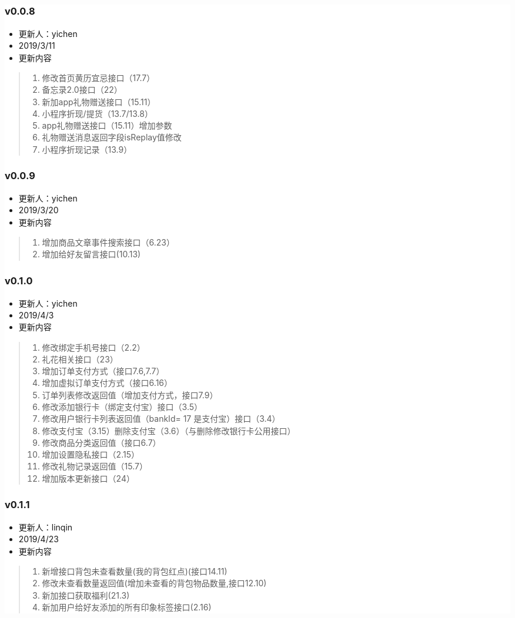 
### v0.0.8

* 更新人：yichen
* 2019/3/11
* 更新内容

> 1. 修改首页黄历宜忌接口（17.7）
> 2. 备忘录2.0接口（22）
> 3. 新加app礼物赠送接口（15.11）
> 4. 小程序折现/提货（13.7/13.8）
> 5. app礼物赠送接口（15.11）增加参数
> 6. 礼物赠送消息返回字段isReplay值修改
> 7. 小程序折现记录（13.9）


### v0.0.9

* 更新人：yichen
* 2019/3/20
* 更新内容

> 1. 增加商品文章事件搜索接口（6.23）
> 2. 增加给好友留言接口(10.13)



### v0.1.0

* 更新人：yichen
* 2019/4/3
* 更新内容

> 1. 修改绑定手机号接口（2.2）
> 2. 礼花相关接口（23）
> 3. 增加订单支付方式（接口7.6,7.7）
> 4. 增加虚拟订单支付方式（接口6.16）
> 5. 订单列表修改返回值（增加支付方式，接口7.9）
> 6. 修改添加银行卡（绑定支付宝）接口（3.5）
> 7. 修改用户银行卡列表返回值（bankId= 17 是支付宝）接口（3.4）
> 8. 修改支付宝（3.15）删除支付宝（3.6）（与删除修改银行卡公用接口）
> 9. 修改商品分类返回值（接口6.7）
> 10. 增加设置隐私接口（2.15）
> 11. 修改礼物记录返回值（15.7） 
> 12. 增加版本更新接口（24）



### v0.1.1

* 更新人：linqin
* 2019/4/23
* 更新内容

> 1. 新增接口背包未查看数量(我的背包红点)(接口14.11)
> 2. 修改未查看数量返回值(增加未查看的背包物品数量,接口12.10)
> 3. 新加接口获取福利(21.3)
> 4. 新加用户给好友添加的所有印象标签接口(2.16)
